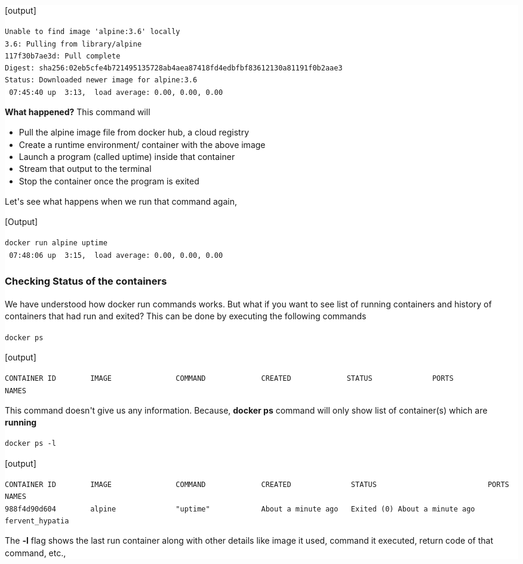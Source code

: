 [output]

```
Unable to find image 'alpine:3.6' locally
3.6: Pulling from library/alpine
117f30b7ae3d: Pull complete
Digest: sha256:02eb5cfe4b721495135728ab4aea87418fd4edbfbf83612130a81191f0b2aae3
Status: Downloaded newer image for alpine:3.6
 07:45:40 up  3:13,  load average: 0.00, 0.00, 0.00
```
**What happened?**
This command will

* Pull the alpine image file from docker hub, a cloud registry
* Create a runtime environment/ container with the above image
* Launch a program (called uptime) inside that container
* Stream that output to the terminal
* Stop the container once the program is exited

Let's see what happens when we run that command again,

[Output]

```
docker run alpine uptime
 07:48:06 up  3:15,  load average: 0.00, 0.00, 0.00
```

### Checking Status of the containers


We have understood how docker run commands works. But what if you want to see list of running containers and history of containers that had run and exited? This can be done by executing the following commands

```
docker ps
```
[output]

```
CONTAINER ID        IMAGE               COMMAND             CREATED             STATUS              PORTS               NAMES
```
This command doesn't give us any information. Because, **docker ps** command will only show list of container(s) which are **running**

```
docker ps -l
```
[output]

```
CONTAINER ID        IMAGE               COMMAND             CREATED              STATUS                          PORTS               NAMES
988f4d90d604        alpine              "uptime"            About a minute ago   Exited (0) About a minute ago                       fervent_hypatia
```
The **-l** flag shows the last run container along with other details like image it used, command it executed, return code of that command, etc.,
